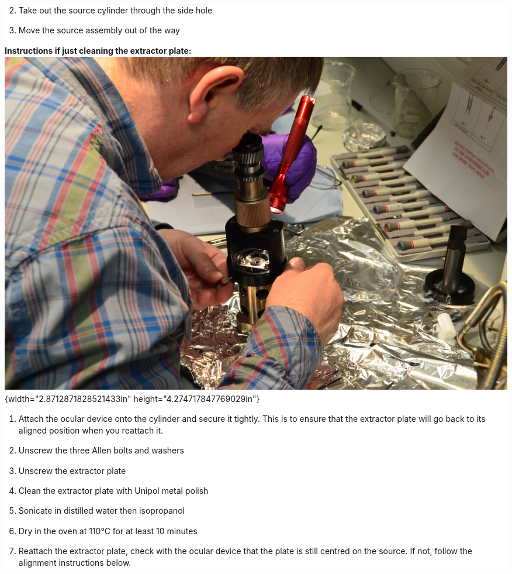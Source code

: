   2.  Take out the source cylinder through the side hole                                                                                                                                                                
                                                                                                                                                                                                                        
  3.  Move the source assembly out of the way                                                                                                                                                                           
                                                                                                                                                                                                                        

  **Instructions if just cleaning the extractor plate:**                                                                                                                                                                ![|300](SC/media/image11.png){width="2.8712871828521433in" height="4.274717847769029in"}
                                                                                                                                                                                                                        
  1.  Attach the ocular device onto the cylinder and secure it tightly. This is to ensure that the extractor plate will go back to its aligned position when you reattach it.                                           
                                                                                                                                                                                                                        
  2.  Unscrew the three Allen bolts and washers                                                                                                                                                                         
                                                                                                                                                                                                                        
  3.  Unscrew the extractor plate                                                                                                                                                                                       
                                                                                                                                                                                                                        
  4.  Clean the extractor plate with Unipol metal polish                                                                                                                                                                
                                                                                                                                                                                                                        
  5.  Sonicate in distilled water then isopropanol                                                                                                                                                                      
                                                                                                                                                                                                                        
  6.  Dry in the oven at 110°C for at least 10 minutes                                                                                                                                                                  
                                                                                                                                                                                                                        
  7.  Reattach the extractor plate, check with the ocular device that the plate is still centred on the source. If not, follow the alignment instructions below.                                                        
                                                                                                                                                                                                                        
